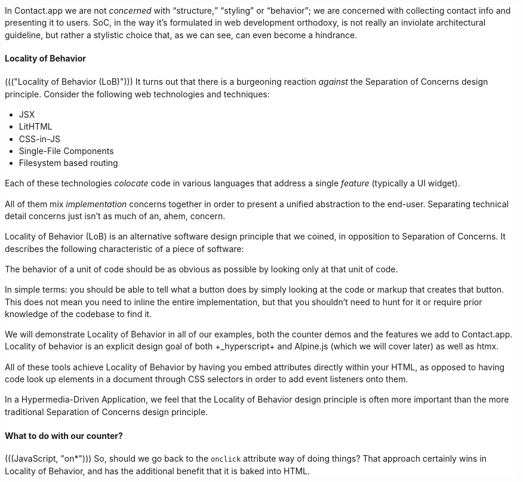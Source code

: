 In Contact.app we are not _concerned_ with <q>structure,</q> <q>styling</q> or <q>behavior</q>; we are concerned with collecting contact
info and presenting it to users. SoC, in the way it’s formulated in web development orthodoxy, is not really an inviolate
architectural guideline, but rather a stylistic choice that, as we can see, can even become a hindrance.

#### Locality of Behavior

((("Locality of Behavior (LoB)")))
It turns out that there is a burgeoning reaction _against_ the Separation of Concerns design principle.  Consider the
following web technologies and techniques:

* JSX
* LitHTML
* CSS-in-JS
* Single-File Components
* Filesystem based routing

Each of these technologies _colocate_ code in various languages that address a single _feature_ (typically a UI widget).

All of them mix _implementation_ concerns together in order to present a unified abstraction to the end-user.  Separating
technical detail concerns just isn’t as much of an, ahem, concern.

Locality of Behavior (LoB) is an alternative software design principle that we coined, in opposition to Separation of Concerns.
It describes the following characteristic of a piece of software:

The behavior of a unit of code should be as obvious as possible by looking only at that unit of code.

In simple terms: you should be able to tell what a button does by simply looking at the code or markup that creates that button.
This does not mean you need to inline the entire implementation, but that you shouldn’t need to hunt for it or require prior knowledge of the codebase to find it.

We will demonstrate Locality of Behavior in all of our examples, both the counter demos and the features we add to Contact.app.
Locality of behavior is an explicit design goal of both +_hyperscript+ and Alpine.js (which we will cover later) as well as htmx.

All of these tools achieve Locality of Behavior by having you embed attributes directly within your HTML, as opposed to
having code look up elements in a document through CSS selectors in order to add event listeners onto them.

In a Hypermedia-Driven Application, we feel that the Locality of Behavior design principle is often more important than
the more traditional Separation of Concerns design principle.

#### What to do with our counter?

(((JavaScript, "on*")))
So, should we go back to the `onclick` attribute way of doing things? That approach certainly wins in Locality of
Behavior, and has the additional benefit that it is baked into HTML.
